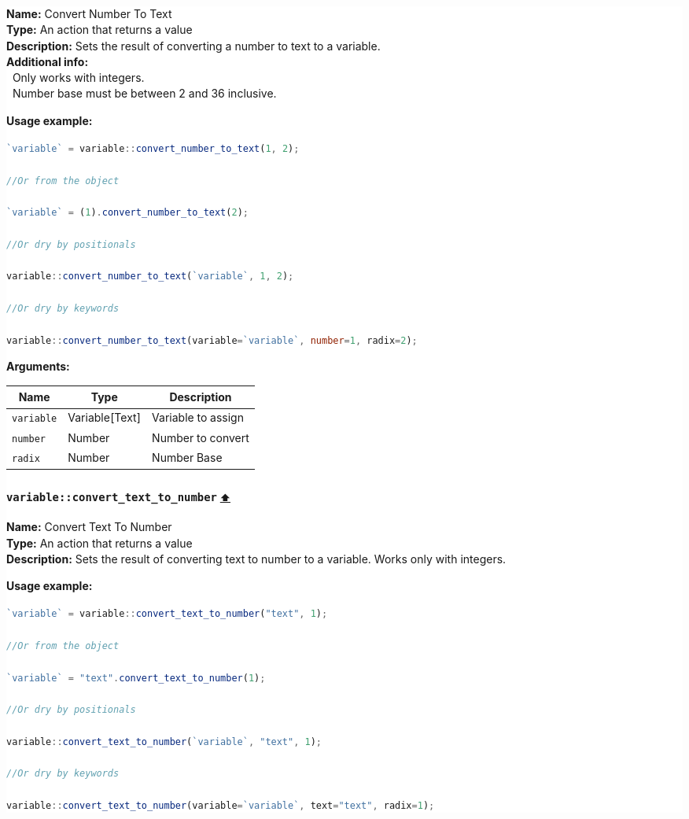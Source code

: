 **Name:** Convert Number To Text\
**Type:** An action that returns a value\
**Description:** Sets the result of converting a number to text to a variable.\
**Additional info:**\
&nbsp;&nbsp;Only works with integers.\
&nbsp;&nbsp;Number base must be between 2 and 36 inclusive.

**Usage example:** 
```ts
`variable` = variable::convert_number_to_text(1, 2);

//Or from the object

`variable` = (1).convert_number_to_text(2);

//Or dry by positionals

variable::convert_number_to_text(`variable`, 1, 2);

//Or dry by keywords

variable::convert_number_to_text(variable=`variable`, number=1, radix=2);
```

**Arguments:**

| **Name**   | **Type**         | **Description**    |
| ---------- | ---------------- | ------------------ |
| `variable` | Variable\[Text\] | Variable to assign |
| `number`   | Number           | Number to convert  |
| `radix`    | Number           | Number Base        |
<h3 id=set_variable_convert_text_to_number>
  <code>variable::convert_text_to_number</code>
  <a href="#" style="font-size: 12px; margin-left:">⬆️</a>
</h3>

**Name:** Convert Text To Number\
**Type:** An action that returns a value\
**Description:** Sets the result of converting text to number to a variable. Works only with integers.

**Usage example:** 
```ts
`variable` = variable::convert_text_to_number("text", 1);

//Or from the object

`variable` = "text".convert_text_to_number(1);

//Or dry by positionals

variable::convert_text_to_number(`variable`, "text", 1);

//Or dry by keywords

variable::convert_text_to_number(variable=`variable`, text="text", radix=1);
```
